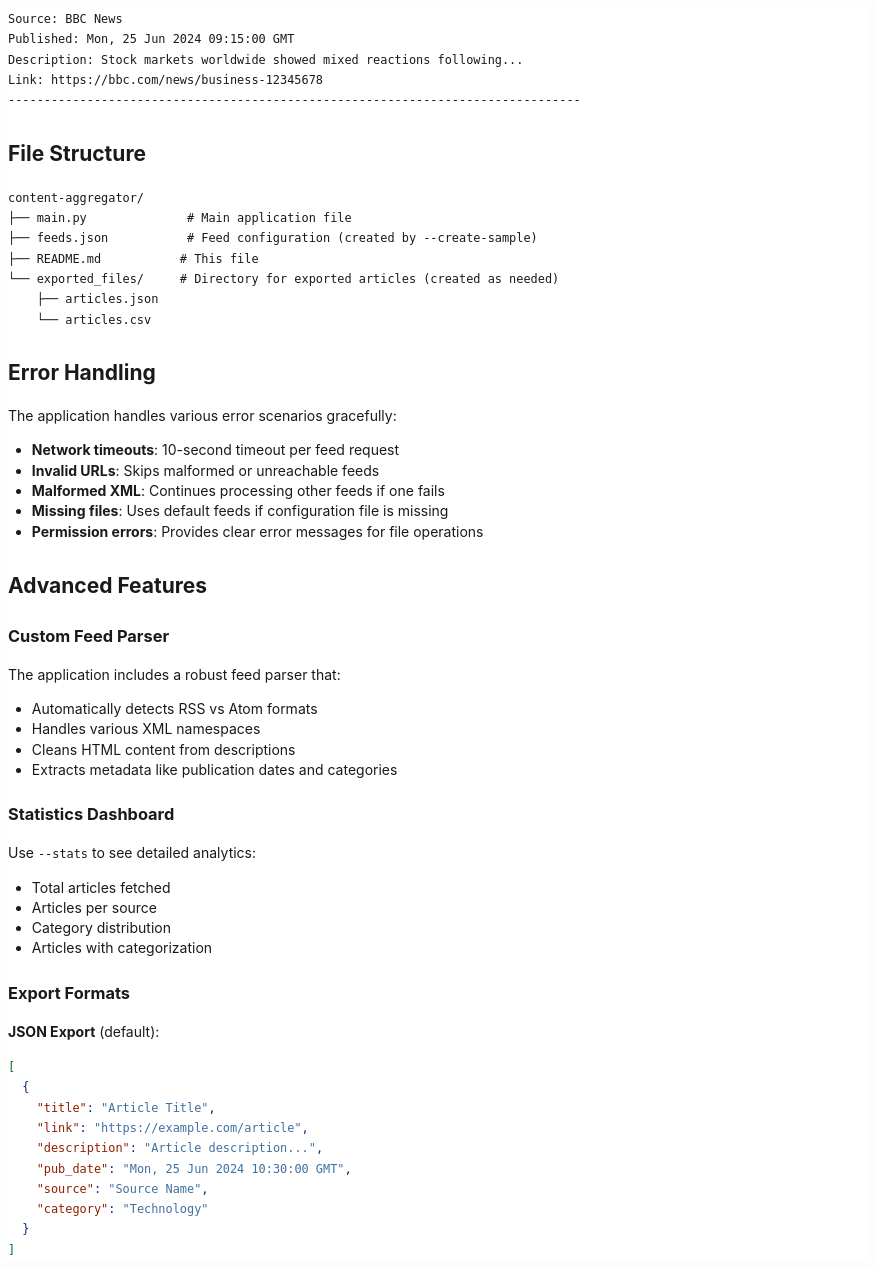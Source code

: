 ```
Source: BBC News
Published: Mon, 25 Jun 2024 09:15:00 GMT
Description: Stock markets worldwide showed mixed reactions following...
Link: https://bbc.com/news/business-12345678
--------------------------------------------------------------------------------
```

## File Structure

```
content-aggregator/
├── main.py              # Main application file
├── feeds.json           # Feed configuration (created by --create-sample)
├── README.md           # This file
└── exported_files/     # Directory for exported articles (created as needed)
    ├── articles.json
    └── articles.csv
```

## Error Handling

The application handles various error scenarios gracefully:

- **Network timeouts**: 10-second timeout per feed request
- **Invalid URLs**: Skips malformed or unreachable feeds
- **Malformed XML**: Continues processing other feeds if one fails
- **Missing files**: Uses default feeds if configuration file is missing
- **Permission errors**: Provides clear error messages for file operations

## Advanced Features

### Custom Feed Parser

The application includes a robust feed parser that:
- Automatically detects RSS vs Atom formats
- Handles various XML namespaces
- Cleans HTML content from descriptions
- Extracts metadata like publication dates and categories

### Statistics Dashboard

Use `--stats` to see detailed analytics:
- Total articles fetched
- Articles per source
- Category distribution
- Articles with categorization

### Export Formats

**JSON Export** (default):
```json
[
  {
    "title": "Article Title",
    "link": "https://example.com/article",
    "description": "Article description...",
    "pub_date": "Mon, 25 Jun 2024 10:30:00 GMT",
    "source": "Source Name",
    "category": "Technology"
  }
]
```
